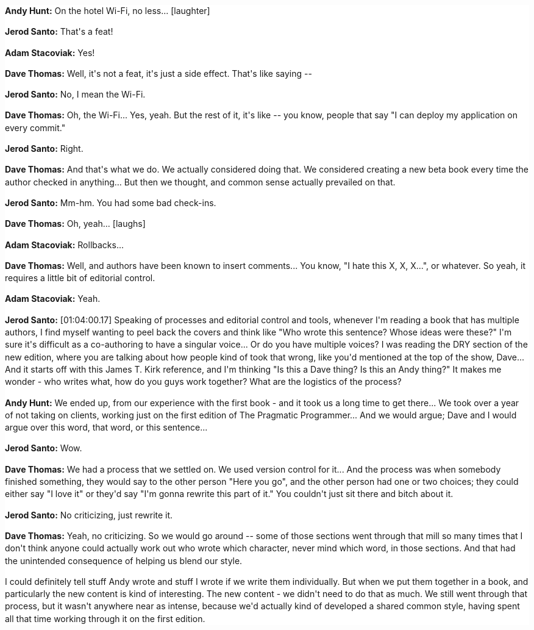 **Andy Hunt:** On the hotel Wi-Fi, no less... \[laughter\]

**Jerod Santo:** That's a feat!

**Adam Stacoviak:** Yes!

**Dave Thomas:** Well, it's not a feat, it's just a side effect. That's like saying --

**Jerod Santo:** No, I mean the Wi-Fi.

**Dave Thomas:** Oh, the Wi-Fi... Yes, yeah. But the rest of it, it's like -- you know, people that say "I can deploy my application on every commit."

**Jerod Santo:** Right.

**Dave Thomas:** And that's what we do. We actually considered doing that. We considered creating a new beta book every time the author checked in anything... But then we thought, and common sense actually prevailed on that.

**Jerod Santo:** Mm-hm. You had some bad check-ins.

**Dave Thomas:** Oh, yeah... \[laughs\]

**Adam Stacoviak:** Rollbacks...

**Dave Thomas:** Well, and authors have been known to insert comments... You know, "I hate this X, X, X...", or whatever. So yeah, it requires a little bit of editorial control.

**Adam Stacoviak:** Yeah.

**Jerod Santo:** \[01:04:00.17\] Speaking of processes and editorial control and tools, whenever I'm reading a book that has multiple authors, I find myself wanting to peel back the covers and think like "Who wrote this sentence? Whose ideas were these?" I'm sure it's difficult as a co-authoring to have a singular voice... Or do you have multiple voices? I was reading the DRY section of the new edition, where you are talking about how people kind of took that wrong, like you'd mentioned at the top of the show, Dave... And it starts off with this James T. Kirk reference, and I'm thinking "Is this a Dave thing? Is this an Andy thing?" It makes me wonder - who writes what, how do you guys work together? What are the logistics of the process?

**Andy Hunt:** We ended up, from our experience with the first book - and it took us a long time to get there... We took over a year of not taking on clients, working just on the first edition of The Pragmatic Programmer... And we would argue; Dave and I would argue over this word, that word, or this sentence...

**Jerod Santo:** Wow.

**Dave Thomas:** We had a process that we settled on. We used version control for it... And the process was when somebody finished something, they would say to the other person "Here you go", and the other person had one or two choices; they could either say "I love it" or they'd say "I'm gonna rewrite this part of it." You couldn't just sit there and bitch about it.

**Jerod Santo:** No criticizing, just rewrite it.

**Dave Thomas:** Yeah, no criticizing. So we would go around -- some of those sections went through that mill so many times that I don't think anyone could actually work out who wrote which character, never mind which word, in those sections. And that had the unintended consequence of helping us blend our style.

I could definitely tell stuff Andy wrote and stuff I wrote if we write them individually. But when we put them together in a book, and particularly the new content is kind of interesting. The new content - we didn't need to do that as much. We still went through that process, but it wasn't anywhere near as intense, because we'd actually kind of developed a shared common style, having spent all that time working through it on the first edition.
